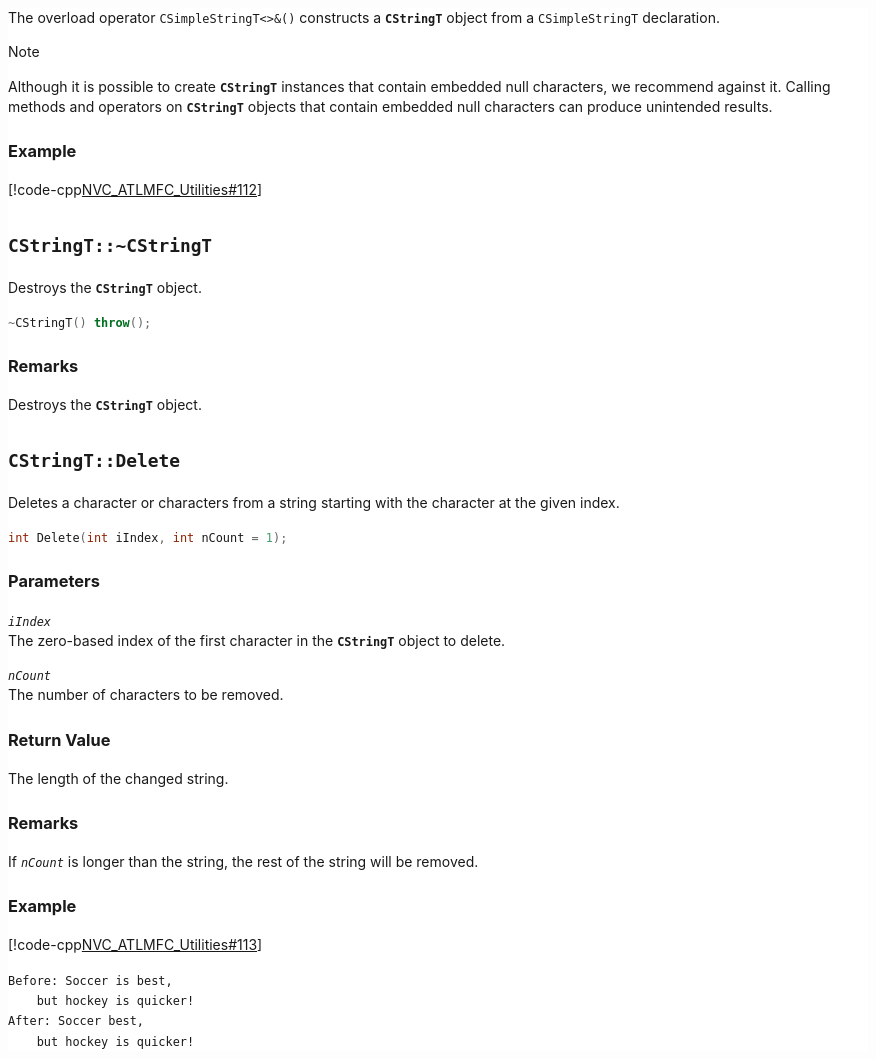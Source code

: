 The overload operator `CSimpleStringT<>&()` constructs a **`CStringT`** object from a `CSimpleStringT` declaration.

> [!NOTE]
> Although it is possible to create **`CStringT`** instances that contain embedded null characters, we recommend against it. Calling methods and operators on **`CStringT`** objects that contain embedded null characters can produce unintended results.

### Example

[!code-cpp[NVC_ATLMFC_Utilities#112](../../atl-mfc-shared/codesnippet/cpp/cstringt-class_7.cpp)]

## <a name="_dtorcstringt"></a> `CStringT::~CStringT`

Destroys the **`CStringT`** object.

```cpp
~CStringT() throw();
```

### Remarks

Destroys the **`CStringT`** object.

## <a name="delete"></a> `CStringT::Delete`

Deletes a character or characters from a string starting with the character at the given index.

```cpp
int Delete(int iIndex, int nCount = 1);
```

### Parameters

*`iIndex`*\
The zero-based index of the first character in the **`CStringT`** object to delete.

*`nCount`*\
The number of characters to be removed.

### Return Value

The length of the changed string.

### Remarks

If *`nCount`* is longer than the string, the rest of the string will be removed.

### Example

[!code-cpp[NVC_ATLMFC_Utilities#113](../../atl-mfc-shared/codesnippet/cpp/cstringt-class_8.cpp)]

```Output
Before: Soccer is best,
    but hockey is quicker!
After: Soccer best,
    but hockey is quicker!
```
